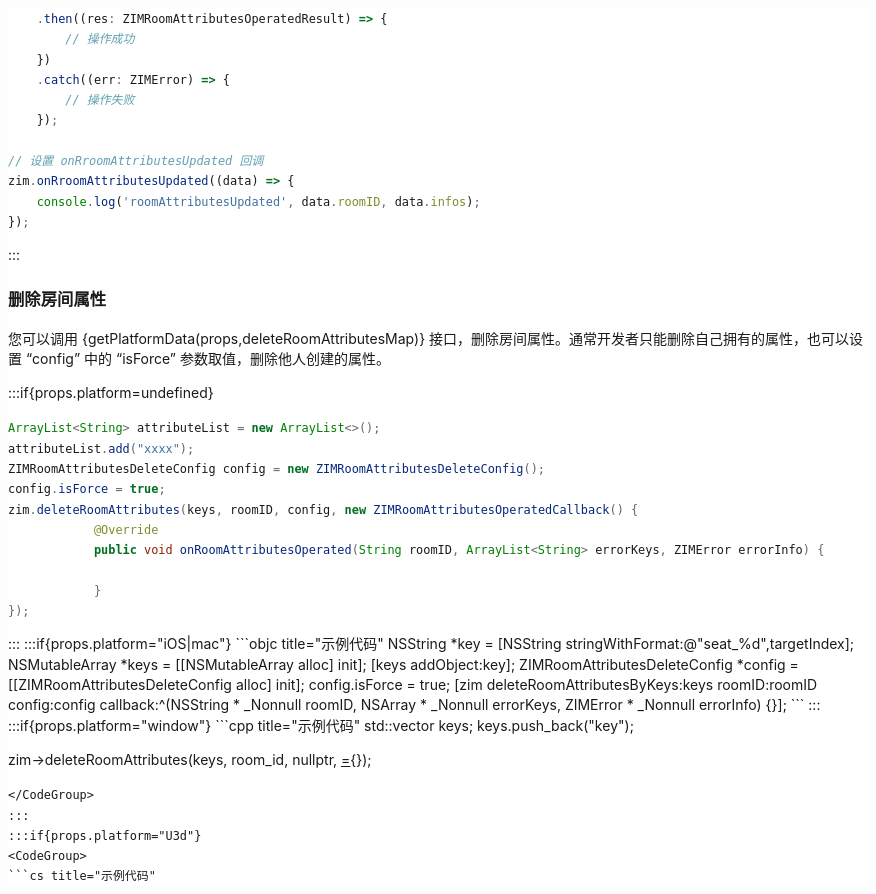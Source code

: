 ```typescript title="示例代码"
    .then((res: ZIMRoomAttributesOperatedResult) => {
        // 操作成功
    })
    .catch((err: ZIMError) => {
        // 操作失败
    });

// 设置 onRroomAttributesUpdated 回调
zim.onRroomAttributesUpdated((data) => {
    console.log('roomAttributesUpdated', data.roomID, data.infos);
});
```
</CodeGroup>
:::


### 删除房间属性

您可以调用 {getPlatformData(props,deleteRoomAttributesMap)} 接口，删除房间属性。通常开发者只能删除自己拥有的属性，也可以设置 “config” 中的 “isForce” 参数取值，删除他人创建的属性。

:::if{props.platform=undefined}
<CodeGroup>
```java title="示例代码"
ArrayList<String> attributeList = new ArrayList<>();
attributeList.add("xxxx");
ZIMRoomAttributesDeleteConfig config = new ZIMRoomAttributesDeleteConfig();
config.isForce = true;
zim.deleteRoomAttributes(keys, roomID, config, new ZIMRoomAttributesOperatedCallback() {
            @Override
            public void onRoomAttributesOperated(String roomID, ArrayList<String> errorKeys, ZIMError errorInfo) {

            }
});
```
</CodeGroup>
:::
:::if{props.platform="iOS|mac"}
<CodeGroup>
```objc title="示例代码"
NSString *key = [NSString stringWithFormat:@"seat_%d",targetIndex];
NSMutableArray *keys = [[NSMutableArray alloc] init];
[keys addObject:key];
ZIMRoomAttributesDeleteConfig *config = [[ZIMRoomAttributesDeleteConfig alloc] init];
config.isForce = true;
[zim deleteRoomAttributesByKeys:keys roomID:roomID config:config callback:^(NSString * _Nonnull roomID, NSArray<NSString *> * _Nonnull errorKeys, ZIMError * _Nonnull errorInfo) {}];
```
</CodeGroup>
:::
:::if{props.platform="window"}
<CodeGroup>
```cpp title="示例代码"
std::vector<std::string> keys;
keys.push_back("key");

zim->deleteRoomAttributes(keys, room_id, nullptr, [=](/zim-u3d/guides/room/const-std::string-&roomid,-const-std::vector<std::string>-&errorkeylist,const-zimerror-&errorinfo){});
```
</CodeGroup>
:::
:::if{props.platform="U3d"}
<CodeGroup>
```cs title="示例代码"
```